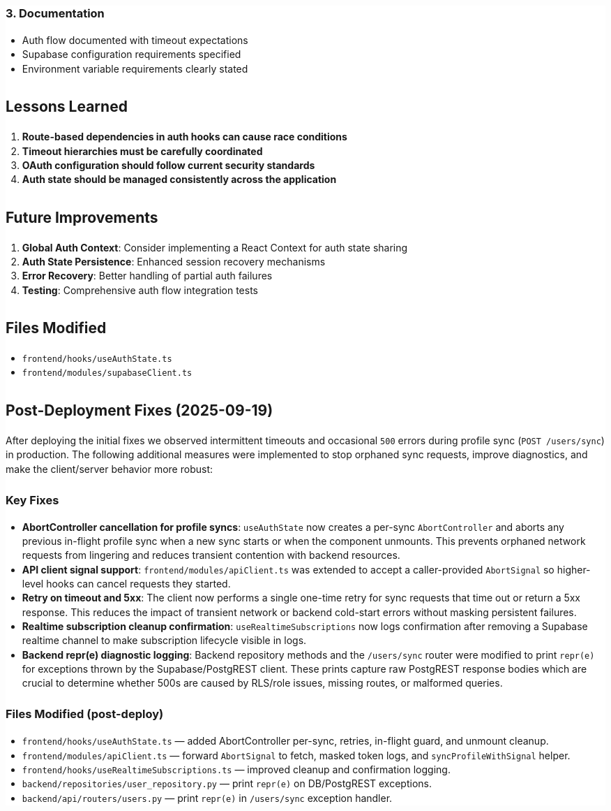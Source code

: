### 3. Documentation
- Auth flow documented with timeout expectations
- Supabase configuration requirements specified
- Environment variable requirements clearly stated

## Lessons Learned

1. **Route-based dependencies in auth hooks can cause race conditions**
2. **Timeout hierarchies must be carefully coordinated**
3. **OAuth configuration should follow current security standards**
4. **Auth state should be managed consistently across the application**

## Future Improvements

1. **Global Auth Context**: Consider implementing a React Context for auth state sharing
2. **Auth State Persistence**: Enhanced session recovery mechanisms
3. **Error Recovery**: Better handling of partial auth failures
4. **Testing**: Comprehensive auth flow integration tests

## Files Modified
- `frontend/hooks/useAuthState.ts`
- `frontend/modules/supabaseClient.ts`

## Post-Deployment Fixes (2025-09-19)

After deploying the initial fixes we observed intermittent timeouts and occasional `500` errors during profile sync (`POST /users/sync`) in production. The following additional measures were implemented to stop orphaned sync requests, improve diagnostics, and make the client/server behavior more robust:

### Key Fixes
- **AbortController cancellation for profile syncs**: `useAuthState` now creates a per-sync `AbortController` and aborts any previous in-flight profile sync when a new sync starts or when the component unmounts. This prevents orphaned network requests from lingering and reduces transient contention with backend resources.
- **API client signal support**: `frontend/modules/apiClient.ts` was extended to accept a caller-provided `AbortSignal` so higher-level hooks can cancel requests they started.
- **Retry on timeout and 5xx**: The client now performs a single one-time retry for sync requests that time out or return a 5xx response. This reduces the impact of transient network or backend cold-start errors without masking persistent failures.
- **Realtime subscription cleanup confirmation**: `useRealtimeSubscriptions` now logs confirmation after removing a Supabase realtime channel to make subscription lifecycle visible in logs.
- **Backend repr(e) diagnostic logging**: Backend repository methods and the `/users/sync` router were modified to print `repr(e)` for exceptions thrown by the Supabase/PostgREST client. These prints capture raw PostgREST response bodies which are crucial to determine whether 500s are caused by RLS/role issues, missing routes, or malformed queries.

### Files Modified (post-deploy)
- `frontend/hooks/useAuthState.ts` — added AbortController per-sync, retries, in-flight guard, and unmount cleanup.
- `frontend/modules/apiClient.ts` — forward `AbortSignal` to fetch, masked token logs, and `syncProfileWithSignal` helper.
- `frontend/hooks/useRealtimeSubscriptions.ts` — improved cleanup and confirmation logging.
- `backend/repositories/user_repository.py` — print `repr(e)` on DB/PostgREST exceptions.
- `backend/api/routers/users.py` — print `repr(e)` in `/users/sync` exception handler.
